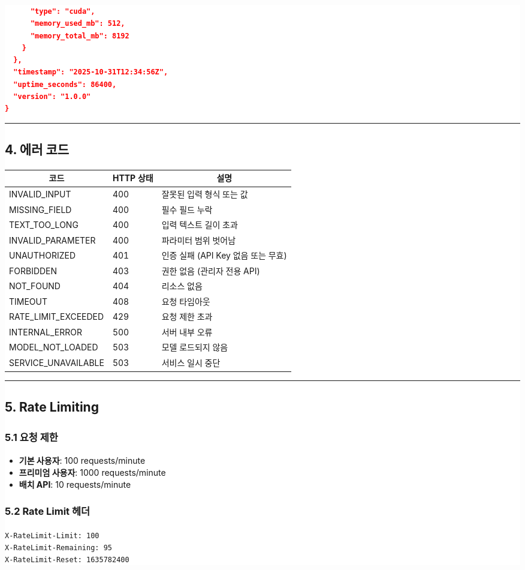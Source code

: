 ```json
      "type": "cuda",
      "memory_used_mb": 512,
      "memory_total_mb": 8192
    }
  },
  "timestamp": "2025-10-31T12:34:56Z",
  "uptime_seconds": 86400,
  "version": "1.0.0"
}
```

---

## 4. 에러 코드

| 코드 | HTTP 상태 | 설명 |
|------|-----------|------|
| INVALID_INPUT | 400 | 잘못된 입력 형식 또는 값 |
| MISSING_FIELD | 400 | 필수 필드 누락 |
| TEXT_TOO_LONG | 400 | 입력 텍스트 길이 초과 |
| INVALID_PARAMETER | 400 | 파라미터 범위 벗어남 |
| UNAUTHORIZED | 401 | 인증 실패 (API Key 없음 또는 무효) |
| FORBIDDEN | 403 | 권한 없음 (관리자 전용 API) |
| NOT_FOUND | 404 | 리소스 없음 |
| TIMEOUT | 408 | 요청 타임아웃 |
| RATE_LIMIT_EXCEEDED | 429 | 요청 제한 초과 |
| INTERNAL_ERROR | 500 | 서버 내부 오류 |
| MODEL_NOT_LOADED | 503 | 모델 로드되지 않음 |
| SERVICE_UNAVAILABLE | 503 | 서비스 일시 중단 |

---

## 5. Rate Limiting

### 5.1 요청 제한
- **기본 사용자**: 100 requests/minute
- **프리미엄 사용자**: 1000 requests/minute
- **배치 API**: 10 requests/minute

### 5.2 Rate Limit 헤더
```http
X-RateLimit-Limit: 100
X-RateLimit-Remaining: 95
X-RateLimit-Reset: 1635782400
```
